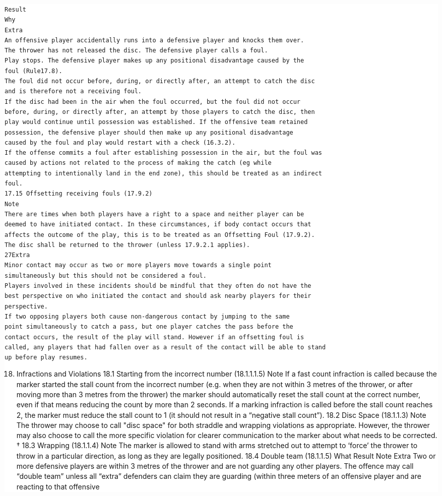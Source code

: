     Result
    Why
    Extra
    An offensive player accidentally runs into a defensive player and knocks them over.
    The thrower has not released the disc. The defensive player calls a foul.
    Play stops. The defensive player makes up any positional disadvantage caused by the
    foul (Rule17.8).
    The foul did not occur before, during, or directly after, an attempt to catch the disc
    and is therefore not a receiving foul.
    If the disc had been in the air when the foul occurred, but the foul did not occur
    before, during, or directly after, an attempt by those players to catch the disc, then
    play would continue until possession was established. If the offensive team retained
    possession, the defensive player should then make up any positional disadvantage
    caused by the foul and play would restart with a check (16.3.2).
    If the offense commits a foul after establishing possession in the air, but the foul was
    caused by actions not related to the process of making the catch (eg while
    attempting to intentionally land in the end zone), this should be treated as an indirect
    foul.
    17.15 Offsetting receiving fouls (17.9.2)
    Note
    There are times when both players have a right to a space and neither player can be
    deemed to have initiated contact. In these circumstances, if body contact occurs that
    affects the outcome of the play, this is to be treated as an Offsetting Foul (17.9.2).
    The disc shall be returned to the thrower (unless 17.9.2.1 applies).
    27Extra
    Minor contact may occur as two or more players move towards a single point
    simultaneously but this should not be considered a foul.
    Players involved in these incidents should be mindful that they often do not have the
    best perspective on who initiated the contact and should ask nearby players for their
    perspective.
    If two opposing players both cause non-dangerous contact by jumping to the same
    point simultaneously to catch a pass, but one player catches the pass before the
    contact occurs, the result of the play will stand. However if an offsetting foul is
    called, any players that had fallen over as a result of the contact will be able to stand
    up before play resumes.
18. Infractions and Violations
    18.1 Starting from the incorrect number (18.1.1.1.5)
    Note
    If a fast count infraction is called because the marker started the stall count from the
    incorrect number (e.g. when they are not within 3 metres of the thrower, or after
    moving more than 3 metres from the thrower) the marker should automatically
    reset the stall count at the correct number, even if that means reducing the count by
    more than 2 seconds.
    If a marking infraction is called before the stall count reaches 2, the marker must
    reduce the stall count to 1 (it should not result in a “negative stall count”).
    18.2 Disc Space (18.1.1.3)
    Note
    The thrower may choose to call "disc space" for both straddle and wrapping
    violations as appropriate. However, the thrower may also choose to call the more
    specific violation for clearer communication to the marker about what needs to be
    corrected. †
    18.3 Wrapping (18.1.1.4)
    Note
    The marker is allowed to stand with arms stretched out to attempt to ‘force’ the
    thrower to throw in a particular direction, as long as they are legally positioned.
    18.4 Double team (18.1.1.5)
    What
    Result
    Note
    Extra
    Two or more defensive players are within 3 metres of the thrower and are not
    guarding any other players.
    The offence may call “double team” unless all “extra” defenders can claim they are
    guarding (within three meters of an offensive player and are reacting to that offensive